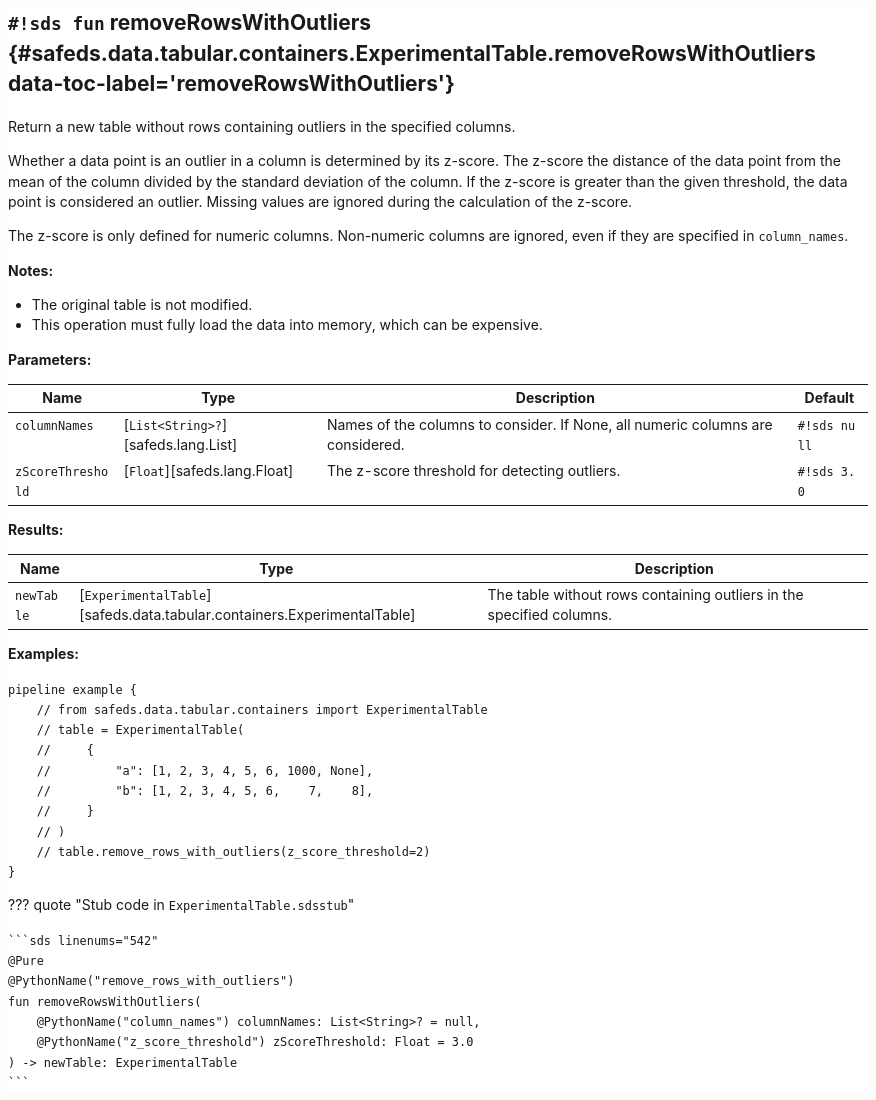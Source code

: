 ## `#!sds fun` removeRowsWithOutliers {#safeds.data.tabular.containers.ExperimentalTable.removeRowsWithOutliers data-toc-label='removeRowsWithOutliers'}

Return a new table without rows containing outliers in the specified columns.

Whether a data point is an outlier in a column is determined by its z-score. The z-score the distance of the
data point from the mean of the column divided by the standard deviation of the column. If the z-score is
greater than the given threshold, the data point is considered an outlier. Missing values are ignored during the
calculation of the z-score.

The z-score is only defined for numeric columns. Non-numeric columns are ignored, even if they are specified in
`column_names`.

**Notes:**

* The original table is not modified.
* This operation must fully load the data into memory, which can be expensive.

**Parameters:**

| Name | Type | Description | Default |
|------|------|-------------|---------|
| `columnNames` | [`List<String>?`][safeds.lang.List] | Names of the columns to consider. If None, all numeric columns are considered. | `#!sds null` |
| `zScoreThreshold` | [`Float`][safeds.lang.Float] | The z-score threshold for detecting outliers. | `#!sds 3.0` |

**Results:**

| Name | Type | Description |
|------|------|-------------|
| `newTable` | [`ExperimentalTable`][safeds.data.tabular.containers.ExperimentalTable] | The table without rows containing outliers in the specified columns. |

**Examples:**

```sds
pipeline example {
    // from safeds.data.tabular.containers import ExperimentalTable
    // table = ExperimentalTable(
    //     {
    //         "a": [1, 2, 3, 4, 5, 6, 1000, None],
    //         "b": [1, 2, 3, 4, 5, 6,    7,    8],
    //     }
    // )
    // table.remove_rows_with_outliers(z_score_threshold=2)
}
```

??? quote "Stub code in `ExperimentalTable.sdsstub`"

    ```sds linenums="542"
    @Pure
    @PythonName("remove_rows_with_outliers")
    fun removeRowsWithOutliers(
        @PythonName("column_names") columnNames: List<String>? = null,
        @PythonName("z_score_threshold") zScoreThreshold: Float = 3.0
    ) -> newTable: ExperimentalTable
    ```
